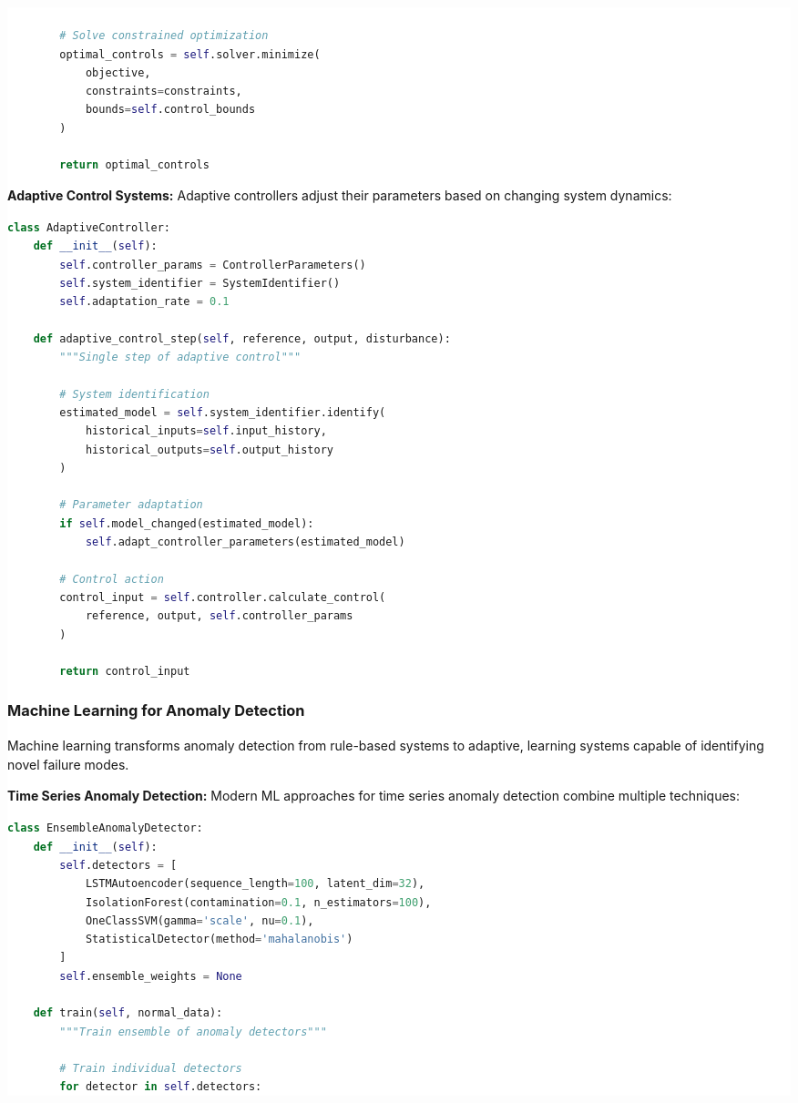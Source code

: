 ```python
        
        # Solve constrained optimization
        optimal_controls = self.solver.minimize(
            objective,
            constraints=constraints,
            bounds=self.control_bounds
        )
        
        return optimal_controls
```

**Adaptive Control Systems:**
Adaptive controllers adjust their parameters based on changing system dynamics:

```python
class AdaptiveController:
    def __init__(self):
        self.controller_params = ControllerParameters()
        self.system_identifier = SystemIdentifier()
        self.adaptation_rate = 0.1
        
    def adaptive_control_step(self, reference, output, disturbance):
        """Single step of adaptive control"""
        
        # System identification
        estimated_model = self.system_identifier.identify(
            historical_inputs=self.input_history,
            historical_outputs=self.output_history
        )
        
        # Parameter adaptation
        if self.model_changed(estimated_model):
            self.adapt_controller_parameters(estimated_model)
            
        # Control action
        control_input = self.controller.calculate_control(
            reference, output, self.controller_params
        )
        
        return control_input
```

### Machine Learning for Anomaly Detection

Machine learning transforms anomaly detection from rule-based systems to adaptive, learning systems capable of identifying novel failure modes.

**Time Series Anomaly Detection:**
Modern ML approaches for time series anomaly detection combine multiple techniques:

```python
class EnsembleAnomalyDetector:
    def __init__(self):
        self.detectors = [
            LSTMAutoencoder(sequence_length=100, latent_dim=32),
            IsolationForest(contamination=0.1, n_estimators=100),
            OneClassSVM(gamma='scale', nu=0.1),
            StatisticalDetector(method='mahalanobis')
        ]
        self.ensemble_weights = None
        
    def train(self, normal_data):
        """Train ensemble of anomaly detectors"""
        
        # Train individual detectors
        for detector in self.detectors:
```